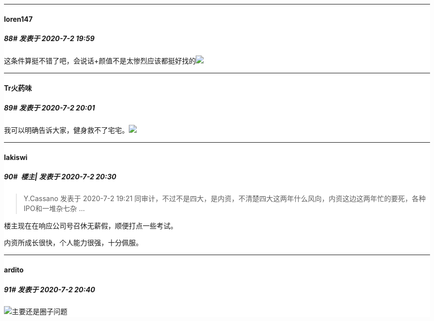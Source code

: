 





-----

####  loren147  
##### 88#       发表于 2020-7-2 19:59




这条件算挺不错了吧，会说话+颜值不是太惨烈应该都挺好找的<img src="https://static.saraba1st.com/image/smiley/face2017/034.png" referrerpolicy="no-referrer">







-----

####  Tr火药味  
##### 89#       发表于 2020-7-2 20:01




我可以明确告诉大家，健身救不了宅宅。<img src="https://static.saraba1st.com/image/smiley/face2017/002.png" referrerpolicy="no-referrer">







-----

####  lakiswi  
##### 90#         楼主| 发表于 2020-7-2 20:30



<blockquote>Y.Cassano 发表于 2020-7-2 19:21
同审计，不过不是四大，是内资，不清楚四大这两年什么风向，内资这边这两年忙的要死，各种IPO和一堆杂七杂 ...</blockquote>
楼主现在在响应公司号召休无薪假，顺便打点一些考试。

内资所成长很快，个人能力很强，十分佩服。







-----

####  ardito  
##### 91#       发表于 2020-7-2 20:40



<img src="https://static.saraba1st.com/image/smiley/face2017/067.png" referrerpolicy="no-referrer">主要还是圈子问题


